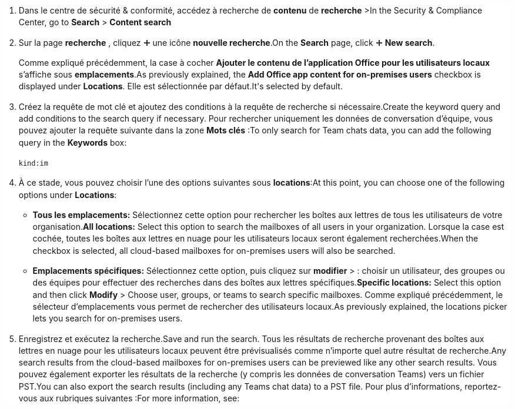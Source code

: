 1. <span data-ttu-id="ada4d-149">Dans le centre de sécurité & conformité, accédez à recherche de **contenu** de **recherche** \></span><span class="sxs-lookup"><span data-stu-id="ada4d-149">In the Security & Compliance Center, go to **Search** \> **Content search**</span></span>
    
2. <span data-ttu-id="ada4d-150">Sur la page **recherche** , cliquez ![sur Ajouter](media/8ee52980-254b-440b-99a2-18d068de62d3.gif) une icône **nouvelle recherche**.</span><span class="sxs-lookup"><span data-stu-id="ada4d-150">On the **Search** page, click ![Add icon](media/8ee52980-254b-440b-99a2-18d068de62d3.gif) **New search**.</span></span>
    
    <span data-ttu-id="ada4d-151">Comme expliqué précédemment, la case à cocher **Ajouter le contenu de l’application Office pour les utilisateurs locaux** s’affiche sous **emplacements**.</span><span class="sxs-lookup"><span data-stu-id="ada4d-151">As previously explained, the **Add Office app content for on-premises users** checkbox is displayed under **Locations**.</span></span> <span data-ttu-id="ada4d-152">Elle est sélectionnée par défaut.</span><span class="sxs-lookup"><span data-stu-id="ada4d-152">It's selected by default.</span></span>
    
3. <span data-ttu-id="ada4d-153">Créez la requête de mot clé et ajoutez des conditions à la requête de recherche si nécessaire.</span><span class="sxs-lookup"><span data-stu-id="ada4d-153">Create the keyword query and add conditions to the search query if necessary.</span></span> <span data-ttu-id="ada4d-154">Pour rechercher uniquement les données de conversation d’équipe, vous pouvez ajouter la requête suivante dans la zone **Mots clés** :</span><span class="sxs-lookup"><span data-stu-id="ada4d-154">To only search for Team chats data, you can add the following query in the **Keywords** box:</span></span> 
    
    ```
    kind:im
    ``` 

4. <span data-ttu-id="ada4d-155">À ce stade, vous pouvez choisir l’une des options suivantes sous **locations**:</span><span class="sxs-lookup"><span data-stu-id="ada4d-155">At this point, you can choose one of the following options under **Locations**:</span></span>
    
    - <span data-ttu-id="ada4d-156">**Tous les emplacements:** Sélectionnez cette option pour rechercher les boîtes aux lettres de tous les utilisateurs de votre organisation.</span><span class="sxs-lookup"><span data-stu-id="ada4d-156">**All locations:** Select this option to search the mailboxes of all users in your organization.</span></span> <span data-ttu-id="ada4d-157">Lorsque la case est cochée, toutes les boîtes aux lettres en nuage pour les utilisateurs locaux seront également recherchées.</span><span class="sxs-lookup"><span data-stu-id="ada4d-157">When the checkbox is selected, all cloud-based mailboxes for on-premises users will also be searched.</span></span> 
    
    - <span data-ttu-id="ada4d-158">**Emplacements spécifiques:** Sélectionnez cette option, puis cliquez sur **modifier** \> : choisir un utilisateur, des groupes ou des équipes pour effectuer des recherches dans des boîtes aux lettres spécifiques.</span><span class="sxs-lookup"><span data-stu-id="ada4d-158">**Specific locations:** Select this option and then click **Modify** \> Choose user, groups, or teams to search specific mailboxes.</span></span> <span data-ttu-id="ada4d-159">Comme expliqué précédemment, le sélecteur d’emplacements vous permet de rechercher des utilisateurs locaux.</span><span class="sxs-lookup"><span data-stu-id="ada4d-159">As previously explained, the locations picker lets you search for on-premises users.</span></span> 
    
5. <span data-ttu-id="ada4d-160">Enregistrez et exécutez la recherche.</span><span class="sxs-lookup"><span data-stu-id="ada4d-160">Save and run the search.</span></span> <span data-ttu-id="ada4d-161">Tous les résultats de recherche provenant des boîtes aux lettres en nuage pour les utilisateurs locaux peuvent être prévisualisés comme n’importe quel autre résultat de recherche.</span><span class="sxs-lookup"><span data-stu-id="ada4d-161">Any search results from the cloud-based mailboxes for on-premises users can be previewed like any other search results.</span></span> <span data-ttu-id="ada4d-162">Vous pouvez également exporter les résultats de la recherche (y compris les données de conversation Teams) vers un fichier PST.</span><span class="sxs-lookup"><span data-stu-id="ada4d-162">You can also export the search results (including any Teams chat data) to a PST file.</span></span> <span data-ttu-id="ada4d-163">Pour plus d’informations, reportez-vous aux rubriques suivantes :</span><span class="sxs-lookup"><span data-stu-id="ada4d-163">For more information, see:</span></span> 
    